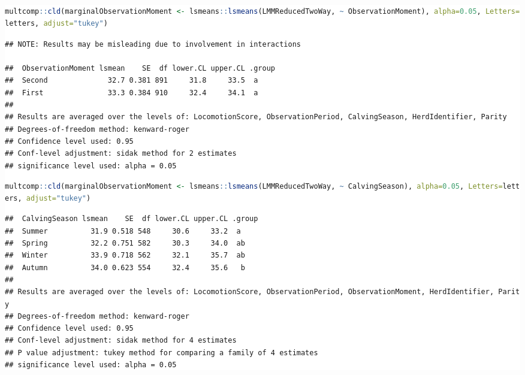 ``` r
multcomp::cld(marginalObservationMoment <- lsmeans::lsmeans(LMMReducedTwoWay, ~ ObservationMoment), alpha=0.05, Letters=letters, adjust="tukey")
```

    ## NOTE: Results may be misleading due to involvement in interactions

    ##  ObservationMoment lsmean    SE  df lower.CL upper.CL .group
    ##  Second              32.7 0.381 891     31.8     33.5  a    
    ##  First               33.3 0.384 910     32.4     34.1  a    
    ## 
    ## Results are averaged over the levels of: LocomotionScore, ObservationPeriod, CalvingSeason, HerdIdentifier, Parity 
    ## Degrees-of-freedom method: kenward-roger 
    ## Confidence level used: 0.95 
    ## Conf-level adjustment: sidak method for 2 estimates 
    ## significance level used: alpha = 0.05

``` r
multcomp::cld(marginalObservationMoment <- lsmeans::lsmeans(LMMReducedTwoWay, ~ CalvingSeason), alpha=0.05, Letters=letters, adjust="tukey")
```

    ##  CalvingSeason lsmean    SE  df lower.CL upper.CL .group
    ##  Summer          31.9 0.518 548     30.6     33.2  a    
    ##  Spring          32.2 0.751 582     30.3     34.0  ab   
    ##  Winter          33.9 0.718 562     32.1     35.7  ab   
    ##  Autumn          34.0 0.623 554     32.4     35.6   b   
    ## 
    ## Results are averaged over the levels of: LocomotionScore, ObservationPeriod, ObservationMoment, HerdIdentifier, Parity 
    ## Degrees-of-freedom method: kenward-roger 
    ## Confidence level used: 0.95 
    ## Conf-level adjustment: sidak method for 4 estimates 
    ## P value adjustment: tukey method for comparing a family of 4 estimates 
    ## significance level used: alpha = 0.05
